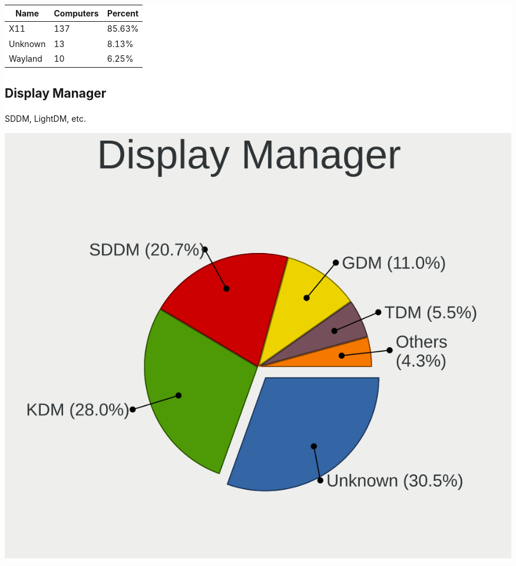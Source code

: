 
| Name    | Computers | Percent |
|---------|-----------|---------|
| X11     | 137       | 85.63%  |
| Unknown | 13        | 8.13%   |
| Wayland | 10        | 6.25%   |

Display Manager
---------------

SDDM, LightDM, etc.

![Display Manager](./All/images/pie_chart/os_display_manager.svg)

